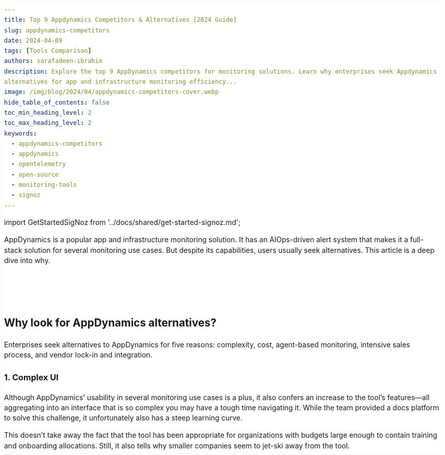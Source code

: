 ```yaml
---
title: Top 9 Appdynamics Competitors & Alternatives [2024 Guide]
slug: appdynamics-competitors
date: 2024-04-09
tags: [Tools Comparison]
authors: sarafadeen-ibrahim
description: Explore the top 9 AppDynamics competitors for monitoring solutions. Learn why enterprises seek Appdynamics alternatives for app and infrastructure monitoring efficiency...
image: /img/blog/2024/04/appdynamics-competitors-cover.webp
hide_table_of_contents: false
toc_min_heading_level: 2
toc_max_heading_level: 2
keywords:
  - appdynamics-competitors
  - appdynamics
  - opentelemetry
  - open-source
  - monitoring-tools
  - signoz
---
```


<head>
  <link rel="canonical" href="https://signoz.io/comparisons/appdynamics-competitors/"/>
</head>

import GetStartedSigNoz from '../docs/shared/get-started-signoz.md';

AppDynamics is a popular app and infrastructure monitoring solution. It has an AIOps-driven alert system that makes it a full-stack solution for several monitoring use cases. But despite its capabilities, users usually seek alternatives. This article is a deep dive into why.



<figure data-zoomable align='center'>
    <img className="box-shadowed-image" src="/img/blog/2024/04/appdynamics-competitors-cover.webp" alt=""/>
</figure>
<br/>

## Why look for AppDynamics alternatives?

Enterprises seek alternatives to AppDynamics for five reasons: complexity, cost, agent-based monitoring, intensive sales process, and vendor lock-in and integration.

### 1. Complex UI

Although AppDynamics’ usability in several monitoring use cases is a plus, it also confers an increase to the tool’s features—all aggregating into an interface that is so complex you may have a tough time navigating it. While the team provided a docs platform to solve this challenge, it unfortunately also has a steep learning curve.

This doesn’t take away the fact that the tool has been appropriate for organizations with budgets large enough to contain training and onboarding allocations. Still, it also tells why smaller companies seem to jet-ski away from the tool.
